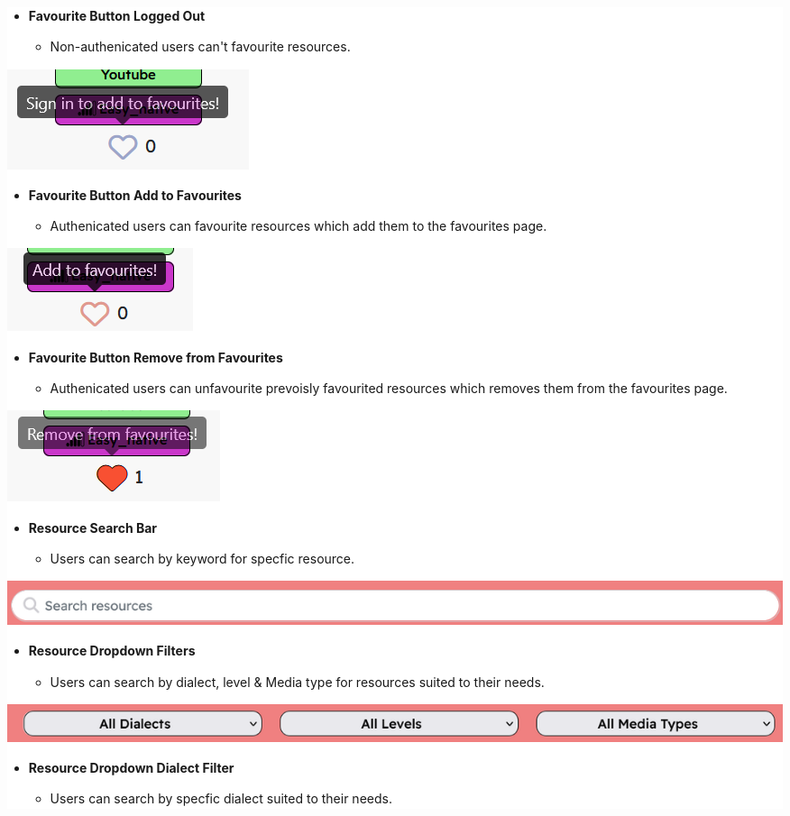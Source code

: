 - **Favourite Button Logged Out**

    - Non-authenicated users can't favourite resources.

![screenshot](https://github.com/ogc1231/comprehensible-spanish-frontend/blob/main/documentation/readme-assets/add_to_favourites_logged_out.PNG)

- **Favourite Button Add to Favourites**

    - Authenicated users can favourite resources which add them to the favourites page.

![screenshot](https://github.com/ogc1231/comprehensible-spanish-frontend/blob/main/documentation/readme-assets/add_to_favourites_logged_in.PNG)

- **Favourite Button Remove from Favourites**

    - Authenicated users can unfavourite  prevoisly favourited resources which removes them from the favourites page.

![screenshot](https://github.com/ogc1231/comprehensible-spanish-frontend/blob/main/documentation/readme-assets/remove_from_favourites.PNG)

- **Resource Search Bar**

    - Users can search by keyword for specfic resource. 

![screenshot](https://github.com/ogc1231/comprehensible-spanish-frontend/blob/main/documentation/readme-assets/search_bar.png)

- **Resource Dropdown Filters**

    - Users can search by dialect, level & Media type for resources suited to their needs.

![screenshot](https://github.com/ogc1231/comprehensible-spanish-frontend/blob/main/documentation/readme-assets/dropdown_filters.png)

- **Resource Dropdown Dialect Filter**

    - Users can search by specfic dialect suited to their needs.
